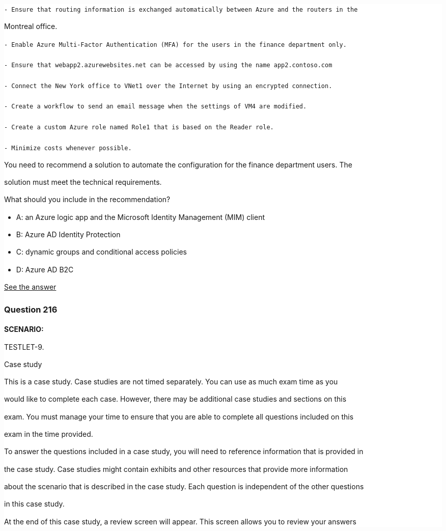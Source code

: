 	- Ensure that routing information is exchanged automatically between Azure and the routers in the

Montreal office.

	- Enable Azure Multi-Factor Authentication (MFA) for the users in the finance department only.

	- Ensure that webapp2.azurewebsites.net can be accessed by using the name app2.contoso.com

	- Connect the New York office to VNet1 over the Internet by using an encrypted connection.

	- Create a workflow to send an email message when the settings of VM4 are modified.

	- Create a custom Azure role named Role1 that is based on the Reader role.

	- Minimize costs whenever possible.

You need to recommend a solution to automate the configuration for the finance department users. The

solution must meet the technical requirements.

What should you include in the recommendation?

* A: an Azure logic app and the Microsoft Identity Management (MIM) client

* B: Azure AD Identity Protection

* C: dynamic groups and conditional access policies

* D: Azure AD B2C

[See the answer](#answer-215)

### Question 216

**SCENARIO:**

TESTLET-9.

Case study

This is a case study. Case studies are not timed separately. You can use as much exam time as you

would like to complete each case. However, there may be additional case studies and sections on this

exam. You must manage your time to ensure that you are able to complete all questions included on this

exam in the time provided.

To answer the questions included in a case study, you will need to reference information that is provided in

the case study. Case studies might contain exhibits and other resources that provide more information

about the scenario that is described in the case study. Each question is independent of the other questions

in this case study.

At the end of this case study, a review screen will appear. This screen allows you to review your answers
